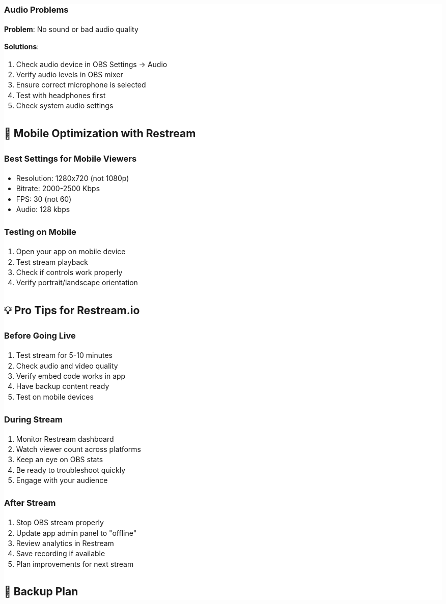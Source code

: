### Audio Problems
**Problem**: No sound or bad audio quality

**Solutions**:
1. Check audio device in OBS Settings → Audio
2. Verify audio levels in OBS mixer
3. Ensure correct microphone is selected
4. Test with headphones first
5. Check system audio settings

## 📱 Mobile Optimization with Restream

### Best Settings for Mobile Viewers
- Resolution: 1280x720 (not 1080p)
- Bitrate: 2000-2500 Kbps
- FPS: 30 (not 60)
- Audio: 128 kbps

### Testing on Mobile
1. Open your app on mobile device
2. Test stream playback
3. Check if controls work properly
4. Verify portrait/landscape orientation

## 💡 Pro Tips for Restream.io

### Before Going Live
1. Test stream for 5-10 minutes
2. Check audio and video quality
3. Verify embed code works in app
4. Have backup content ready
5. Test on mobile devices

### During Stream
1. Monitor Restream dashboard
2. Watch viewer count across platforms
3. Keep an eye on OBS stats
4. Be ready to troubleshoot quickly
5. Engage with your audience

### After Stream
1. Stop OBS stream properly
2. Update app admin panel to "offline"
3. Review analytics in Restream
4. Save recording if available
5. Plan improvements for next stream

## 🔄 Backup Plan

